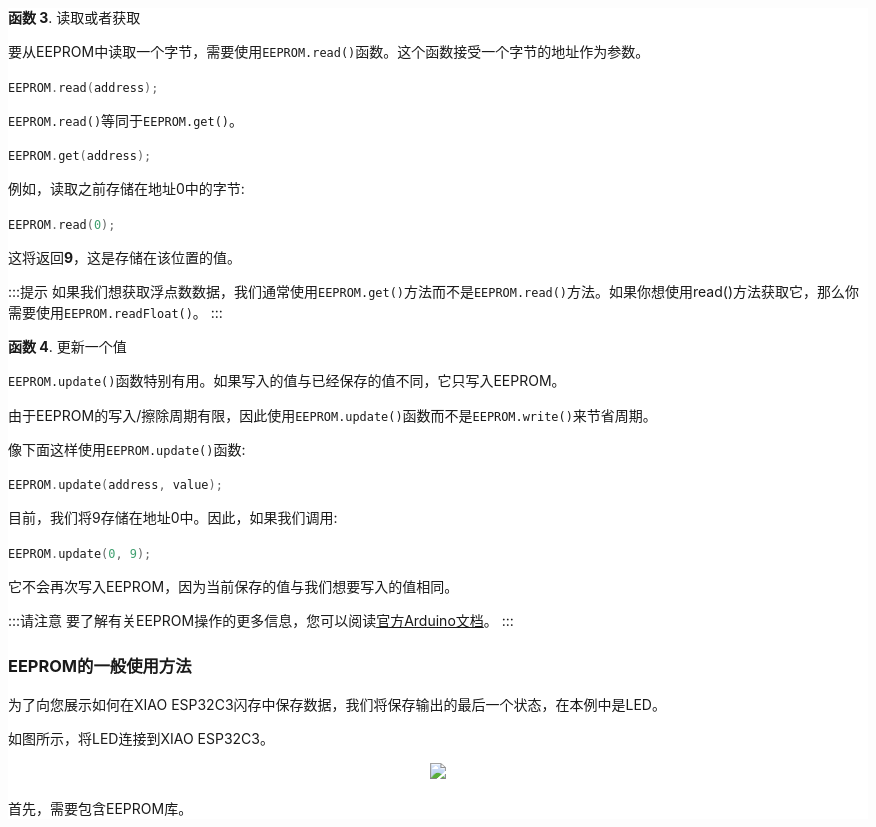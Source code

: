 **函数 3**. 读取或者获取

要从EEPROM中读取一个字节，需要使用`EEPROM.read()`函数。这个函数接受一个字节的地址作为参数。

```c
EEPROM.read(address);
```

`EEPROM.read()`等同于`EEPROM.get()`。

```c
EEPROM.get(address);
```

例如，读取之前存储在地址0中的字节:

```c
EEPROM.read(0);
```

这将返回**9**，这是存储在该位置的值。

:::提示
如果我们想获取浮点数数据，我们通常使用`EEPROM.get()`方法而不是`EEPROM.read()`方法。如果你想使用read()方法获取它，那么你需要使用`EEPROM.readFloat()`。
:::

**函数 4**. 更新一个值

`EEPROM.update()`函数特别有用。如果写入的值与已经保存的值不同，它只写入EEPROM。

由于EEPROM的写入/擦除周期有限，因此使用`EEPROM.update()`函数而不是`EEPROM.write()`来节省周期。

像下面这样使用`EEPROM.update()`函数:

```c
EEPROM.update(address, value);
```

目前，我们将9存储在地址0中。因此，如果我们调用:

```c
EEPROM.update(0, 9);
```

它不会再次写入EEPROM，因为当前保存的值与我们想要写入的值相同。

:::请注意
要了解有关EEPROM操作的更多信息，您可以阅读[官方Arduino文档](https://docs.arduino.cc/learn/programming/eeprom-guide#eeprom-clear)。
:::

### EEPROM的一般使用方法

为了向您展示如何在XIAO ESP32C3闪存中保存数据，我们将保存输出的最后一个状态，在本例中是LED。

如图所示，将LED连接到XIAO ESP32C3。

<div align="center"><img width ="400" src="https://files.seeedstudio.com/wiki/XIAO_WiFi/connect-led-2.png"/></div>

首先，需要包含EEPROM库。

